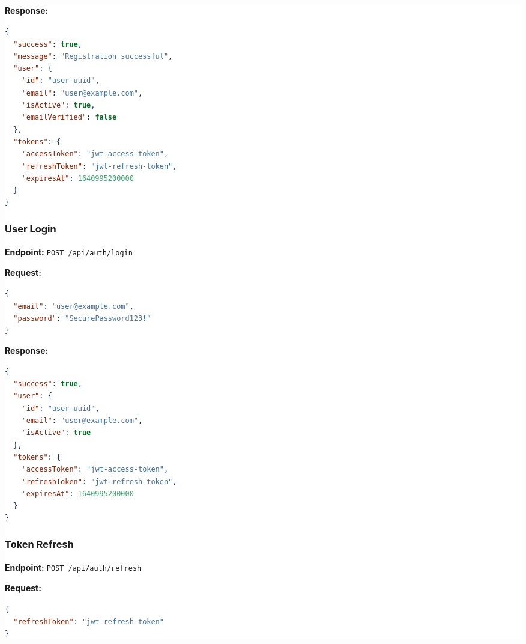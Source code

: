 **Response:**
```json
{
  "success": true,
  "message": "Registration successful",
  "user": {
    "id": "user-uuid",
    "email": "user@example.com",
    "isActive": true,
    "emailVerified": false
  },
  "tokens": {
    "accessToken": "jwt-access-token",
    "refreshToken": "jwt-refresh-token",
    "expiresAt": 1640995200000
  }
}
```

### User Login

**Endpoint:** `POST /api/auth/login`

**Request:**
```json
{
  "email": "user@example.com",
  "password": "SecurePassword123!"
}
```

**Response:**
```json
{
  "success": true,
  "user": {
    "id": "user-uuid",
    "email": "user@example.com",
    "isActive": true
  },
  "tokens": {
    "accessToken": "jwt-access-token",
    "refreshToken": "jwt-refresh-token",
    "expiresAt": 1640995200000
  }
}
```

### Token Refresh

**Endpoint:** `POST /api/auth/refresh`

**Request:**
```json
{
  "refreshToken": "jwt-refresh-token"
}
```
